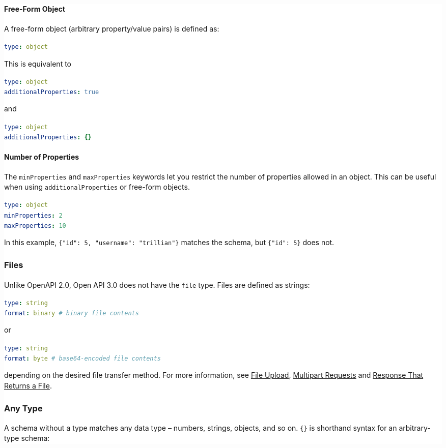 #### Free-Form Object

A free-form object (arbitrary property/value pairs) is defined as:

```yaml
type: object
```

This is equivalent to

```yaml
type: object
additionalProperties: true
```

and

```yaml
type: object
additionalProperties: {}
```

#### Number of Properties

The `minProperties` and `maxProperties` keywords let you restrict the number of properties allowed in an object. This can be useful when using `additionalProperties` or free-form objects.

```yaml
type: object
minProperties: 2
maxProperties: 10
```

In this example, `{"id": 5, "username": "trillian"}` matches the schema, but `{"id": 5}` does not.

### Files

Unlike OpenAPI 2.0, Open API 3.0 does not have the `file` type. Files are defined as strings:

```yaml
type: string
format: binary # binary file contents
```

or

```yaml
type: string
format: byte # base64-encoded file contents
```

depending on the desired file transfer method. For more information, see [File Upload](/specification/describing-request-body/file-upload/), [Multipart Requests](/specification/describing-request-body/multipart-requests/) and [Response That Returns a File](/specification/describing-responses/#response-that-returns-a-file).

### Any Type

A schema without a type matches any data type – numbers, strings, objects, and so on. `{}` is shorthand syntax for an arbitrary-type schema:
